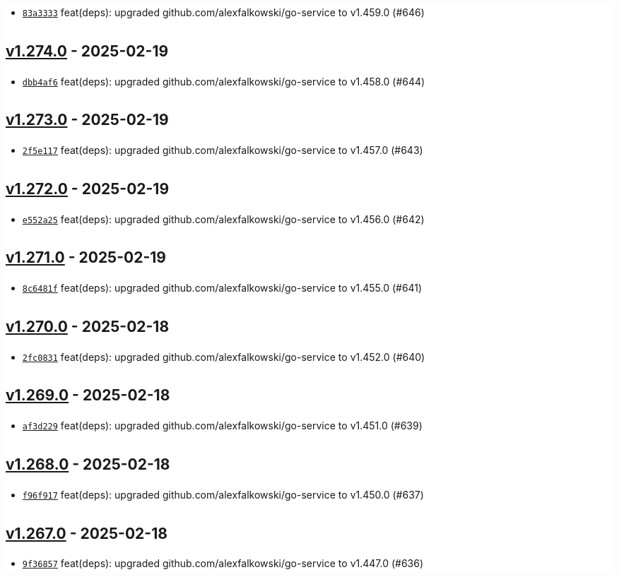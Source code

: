 - [`83a3333`](https://github.com/alexfalkowski/status/commit/83a333314931af3ad109d01fd281d8620671a3ed) feat(deps): upgraded github.com/alexfalkowski/go-service to v1.459.0 (#646)

## [v1.274.0](https://github.com/alexfalkowski/status/releases/tag/v1.274.0) - 2025-02-19

- [`dbb4af6`](https://github.com/alexfalkowski/status/commit/dbb4af6a6d7c74e37dbb369022c8a76d6c42328c) feat(deps): upgraded github.com/alexfalkowski/go-service to v1.458.0 (#644)

## [v1.273.0](https://github.com/alexfalkowski/status/releases/tag/v1.273.0) - 2025-02-19

- [`2f5e117`](https://github.com/alexfalkowski/status/commit/2f5e1179259093005e88484c7c1518301c9a7ca1) feat(deps): upgraded github.com/alexfalkowski/go-service to v1.457.0 (#643)

## [v1.272.0](https://github.com/alexfalkowski/status/releases/tag/v1.272.0) - 2025-02-19

- [`e552a25`](https://github.com/alexfalkowski/status/commit/e552a25a24793a876500a2f9e2cb864aa2d85746) feat(deps): upgraded github.com/alexfalkowski/go-service to v1.456.0 (#642)

## [v1.271.0](https://github.com/alexfalkowski/status/releases/tag/v1.271.0) - 2025-02-19

- [`8c6481f`](https://github.com/alexfalkowski/status/commit/8c6481f2dc48f4bd3259ee6459cf3271feffd6ac) feat(deps): upgraded github.com/alexfalkowski/go-service to v1.455.0 (#641)

## [v1.270.0](https://github.com/alexfalkowski/status/releases/tag/v1.270.0) - 2025-02-18

- [`2fc0831`](https://github.com/alexfalkowski/status/commit/2fc0831e0e6396eba29c4ab54ef53008f6c187c2) feat(deps): upgraded github.com/alexfalkowski/go-service to v1.452.0 (#640)

## [v1.269.0](https://github.com/alexfalkowski/status/releases/tag/v1.269.0) - 2025-02-18

- [`af3d229`](https://github.com/alexfalkowski/status/commit/af3d229016037171bc9a418d23cb26dc6c4c0180) feat(deps): upgraded github.com/alexfalkowski/go-service to v1.451.0 (#639)

## [v1.268.0](https://github.com/alexfalkowski/status/releases/tag/v1.268.0) - 2025-02-18

- [`f96f917`](https://github.com/alexfalkowski/status/commit/f96f917574038a991b84edb235f3f87191d6490c) feat(deps): upgraded github.com/alexfalkowski/go-service to v1.450.0 (#637)

## [v1.267.0](https://github.com/alexfalkowski/status/releases/tag/v1.267.0) - 2025-02-18

- [`9f36857`](https://github.com/alexfalkowski/status/commit/9f36857ea1706e73946b64199eb8915924e3c3b2) feat(deps): upgraded github.com/alexfalkowski/go-service to v1.447.0 (#636)
